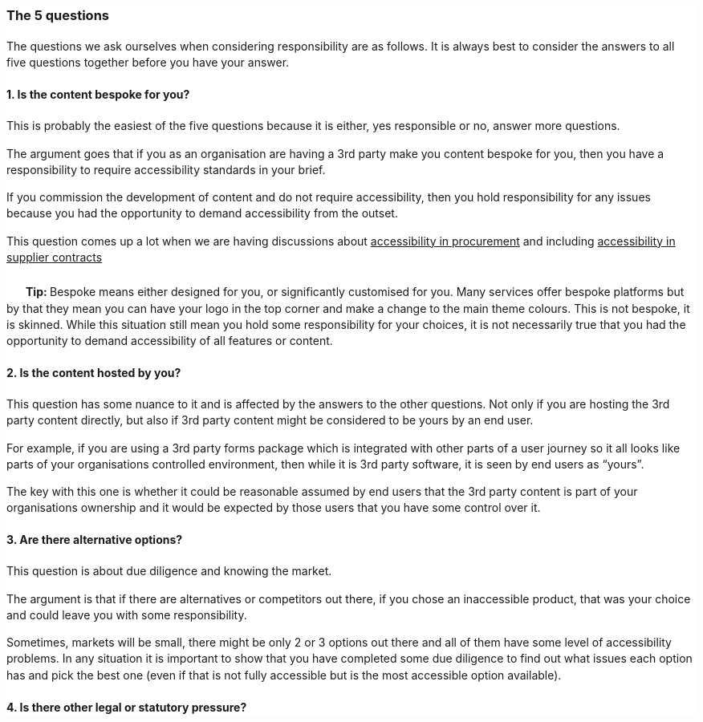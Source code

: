 ### The 5 questions

The questions we ask ourselves when considering responsibility are as follows. It is always best to consider the answers to all five questions together before you have your answer.

#### 1. Is the content bespoke for you?

This is probably the easiest of the five questions because it is either, yes responsible or no, answer more questions.

The argument goes that if you as an organisation are having a 3rd party make you content bespoke for you, then you have a responsibility to require accessibility standards in your brief.

If you commission the development of content and do not require accessibility, then you hold responsibility for any issues because you had the opportunity to demand accessibility from the outset.

This question comes up a lot when we are having discussions about [accessibility in procurement](https://www.makethingsaccessible.com/guides/procurement-accessibility-guidance/) and including [accessibility in supplier contracts](https://www.makethingsaccessible.com/guides/accessibility-in-supplier-contracts/)

<div class="callout__tip"><span class="callout__icon"><svg width="24px" height="24px"><use href="#cTip"></use></svg><strong class="visually-hidden">Tip: </strong></span><span class="callout__text">Bespoke means either designed for you, or significantly customised for you. Many services offer bespoke platforms but by that they mean you can have your logo in the top corner and make a change to the main theme colours. This is not bespoke, it is skinned. While this situation still mean you hold some responsibility for your choices, it is not necessarily true that you had the opportunity to demand accessibility of all features or content.</span></div>

#### 2. Is the content hosted by you?

This question has some nuance to it and is affected by the answers to the other questions. Not only if you are hosting the 3rd party content directly, but also if 3rd party content might be considered to be yours by an end user.

For example, if you are using a 3rd party forms package which is integrated with other parts of a user journey so it all looks like parts of your organisations controlled environment, then while it is 3rd party software, it is seen by end users as “yours”.

The key with this one is whether it could be reasonable assumed by end users that the 3rd party content is part of your organisations ownership and it would be expected by those users that you have some control over it.

#### 3. Are there alternative options?

This question is about due diligence and knowing the market.

The argument is that if there are alternatives or competitors out there, if you chose an inaccessible product, that was your choice and could leave you with some responsibility.

Sometimes, markets will be small, there might be only 2 or 3 options out there and all of them have some level of accessibility problems. In any situation it is important to show that you have completed some due diligence to find out what issues each option has and pick the best one (even if that is not fully accessible but is the most accessible option available).

#### 4. Is there other legal or statutory pressure?
